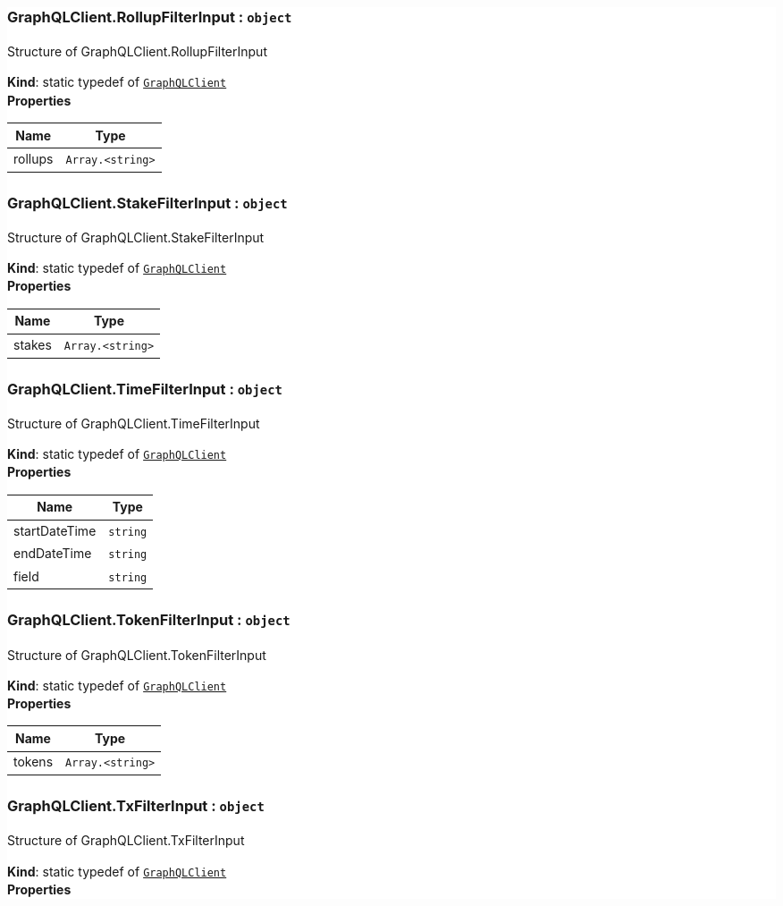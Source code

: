 ### GraphQLClient.RollupFilterInput : `object`

Structure of GraphQLClient.RollupFilterInput

**Kind**: static typedef of [`GraphQLClient`](#GraphQLClient)\
**Properties**

| Name    | Type             |
| ------- | ---------------- |
| rollups | `Array.<string>` |

### GraphQLClient.StakeFilterInput : `object`

Structure of GraphQLClient.StakeFilterInput

**Kind**: static typedef of [`GraphQLClient`](#GraphQLClient)\
**Properties**

| Name   | Type             |
| ------ | ---------------- |
| stakes | `Array.<string>` |

### GraphQLClient.TimeFilterInput : `object`

Structure of GraphQLClient.TimeFilterInput

**Kind**: static typedef of [`GraphQLClient`](#GraphQLClient)\
**Properties**

| Name          | Type     |
| ------------- | -------- |
| startDateTime | `string` |
| endDateTime   | `string` |
| field         | `string` |

### GraphQLClient.TokenFilterInput : `object`

Structure of GraphQLClient.TokenFilterInput

**Kind**: static typedef of [`GraphQLClient`](#GraphQLClient)\
**Properties**

| Name   | Type             |
| ------ | ---------------- |
| tokens | `Array.<string>` |

### GraphQLClient.TxFilterInput : `object`

Structure of GraphQLClient.TxFilterInput

**Kind**: static typedef of [`GraphQLClient`](#GraphQLClient)\
**Properties**

